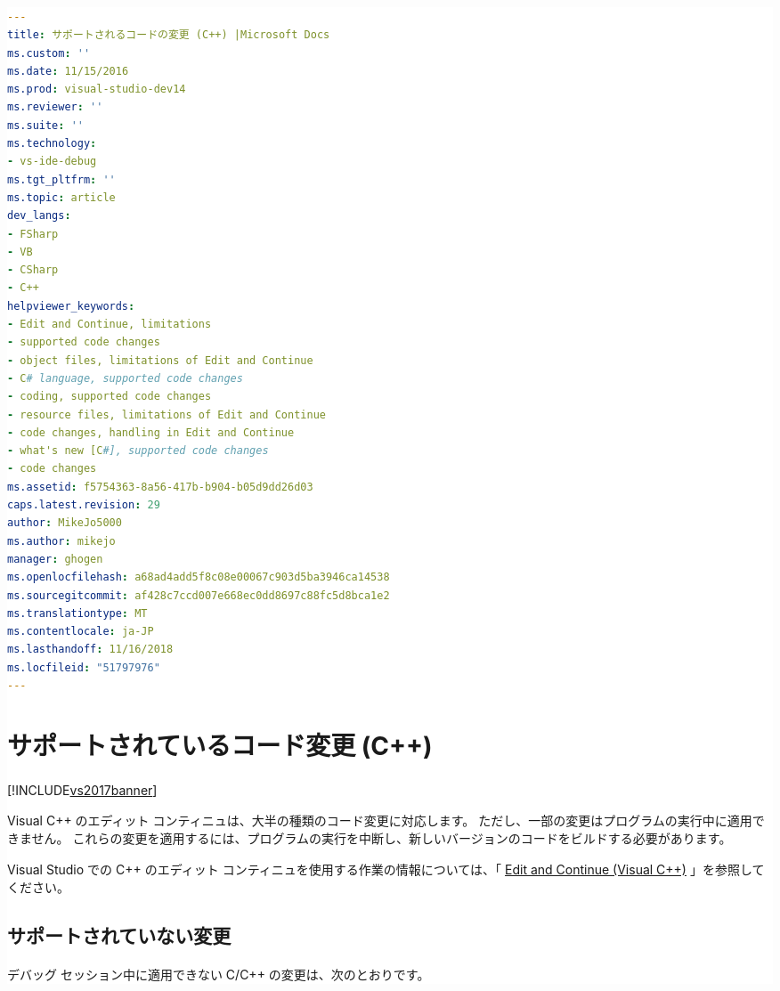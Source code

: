 ```yaml
---
title: サポートされるコードの変更 (C++) |Microsoft Docs
ms.custom: ''
ms.date: 11/15/2016
ms.prod: visual-studio-dev14
ms.reviewer: ''
ms.suite: ''
ms.technology:
- vs-ide-debug
ms.tgt_pltfrm: ''
ms.topic: article
dev_langs:
- FSharp
- VB
- CSharp
- C++
helpviewer_keywords:
- Edit and Continue, limitations
- supported code changes
- object files, limitations of Edit and Continue
- C# language, supported code changes
- coding, supported code changes
- resource files, limitations of Edit and Continue
- code changes, handling in Edit and Continue
- what's new [C#], supported code changes
- code changes
ms.assetid: f5754363-8a56-417b-b904-b05d9dd26d03
caps.latest.revision: 29
author: MikeJo5000
ms.author: mikejo
manager: ghogen
ms.openlocfilehash: a68ad4add5f8c08e00067c903d5ba3946ca14538
ms.sourcegitcommit: af428c7ccd007e668ec0dd8697c88fc5d8bca1e2
ms.translationtype: MT
ms.contentlocale: ja-JP
ms.lasthandoff: 11/16/2018
ms.locfileid: "51797976"
---
```

# <a name="supported-code-changes-c"></a>サポートされているコード変更 (C++)
[!INCLUDE[vs2017banner](../includes/vs2017banner.md)]

Visual C++ のエディット コンティニュは、大半の種類のコード変更に対応します。 ただし、一部の変更はプログラムの実行中に適用できません。 これらの変更を適用するには、プログラムの実行を中断し、新しいバージョンのコードをビルドする必要があります。  
  
 Visual Studio での C++ のエディット コンティニュを使用する作業の情報については、「 [Edit and Continue (Visual C++)](../debugger/edit-and-continue-visual-cpp.md) 」を参照してください。  
  
##  <a name="BKMK_Unsupported_changes"></a> サポートされていない変更  
 デバッグ セッション中に適用できない C/C++ の変更は、次のとおりです。  
  